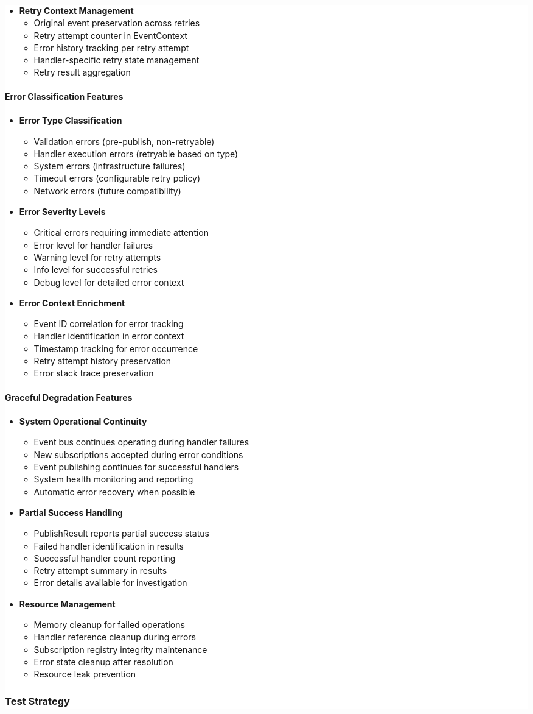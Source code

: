 - **Retry Context Management**
  - Original event preservation across retries
  - Retry attempt counter in EventContext
  - Error history tracking per retry attempt
  - Handler-specific retry state management
  - Retry result aggregation

#### Error Classification Features
- **Error Type Classification**
  - Validation errors (pre-publish, non-retryable)
  - Handler execution errors (retryable based on type)
  - System errors (infrastructure failures)
  - Timeout errors (configurable retry policy)
  - Network errors (future compatibility)

- **Error Severity Levels**
  - Critical errors requiring immediate attention
  - Error level for handler failures
  - Warning level for retry attempts
  - Info level for successful retries
  - Debug level for detailed error context

- **Error Context Enrichment**
  - Event ID correlation for error tracking
  - Handler identification in error context
  - Timestamp tracking for error occurrence
  - Retry attempt history preservation
  - Error stack trace preservation

#### Graceful Degradation Features
- **System Operational Continuity**
  - Event bus continues operating during handler failures
  - New subscriptions accepted during error conditions
  - Event publishing continues for successful handlers
  - System health monitoring and reporting
  - Automatic error recovery when possible

- **Partial Success Handling**
  - PublishResult reports partial success status
  - Failed handler identification in results
  - Successful handler count reporting
  - Retry attempt summary in results
  - Error details available for investigation

- **Resource Management**
  - Memory cleanup for failed operations
  - Handler reference cleanup during errors
  - Subscription registry integrity maintenance
  - Error state cleanup after resolution
  - Resource leak prevention

### Test Strategy
